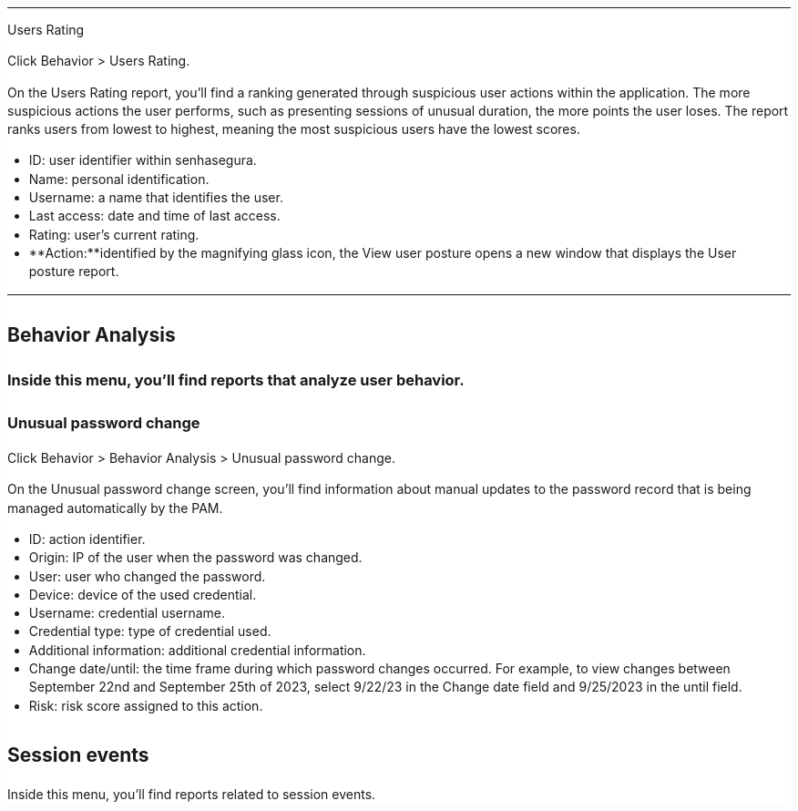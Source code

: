 

---

Users Rating

  


Click Behavior \> Users Rating.

On the Users Rating report, you’ll find a ranking generated through suspicious user actions within the application. The more suspicious actions the user performs, such as presenting sessions of unusual duration, the more points the user loses. The report ranks users from lowest to highest, meaning the most suspicious users have the lowest scores.

* ID: user identifier within senhasegura.
* Name: personal identification.
* Username: a name that identifies the user.
* Last access: date and time of last access.
* Rating: user’s current rating.
* **Action:**identified by the magnifying glass icon, the View user posture opens a new window that displays the User posture report.



---

## Behavior Analysis

### Inside this menu, you’ll find reports that analyze user behavior.

### Unusual password change

Click Behavior \> Behavior Analysis \> Unusual password change.

On the Unusual password change screen, you’ll find information about manual updates to the password record that is being managed automatically by the PAM.  
  


* ID: action identifier.
* Origin: IP of the user when the password was changed.
* User: user who changed the password.
* Device: device of the used credential.
* Username: credential username.
* Credential type: type of credential used.
* Additional information: additional credential information.
* Change date/until: the time frame during which password changes occurred. For example, to view changes between September 22nd and September 25th of 2023, select 9/22/23 in the Change date field and 9/25/2023 in the until field.
* Risk: risk score assigned to this action.

## Session events

Inside this menu, you’ll find reports related to session events.
